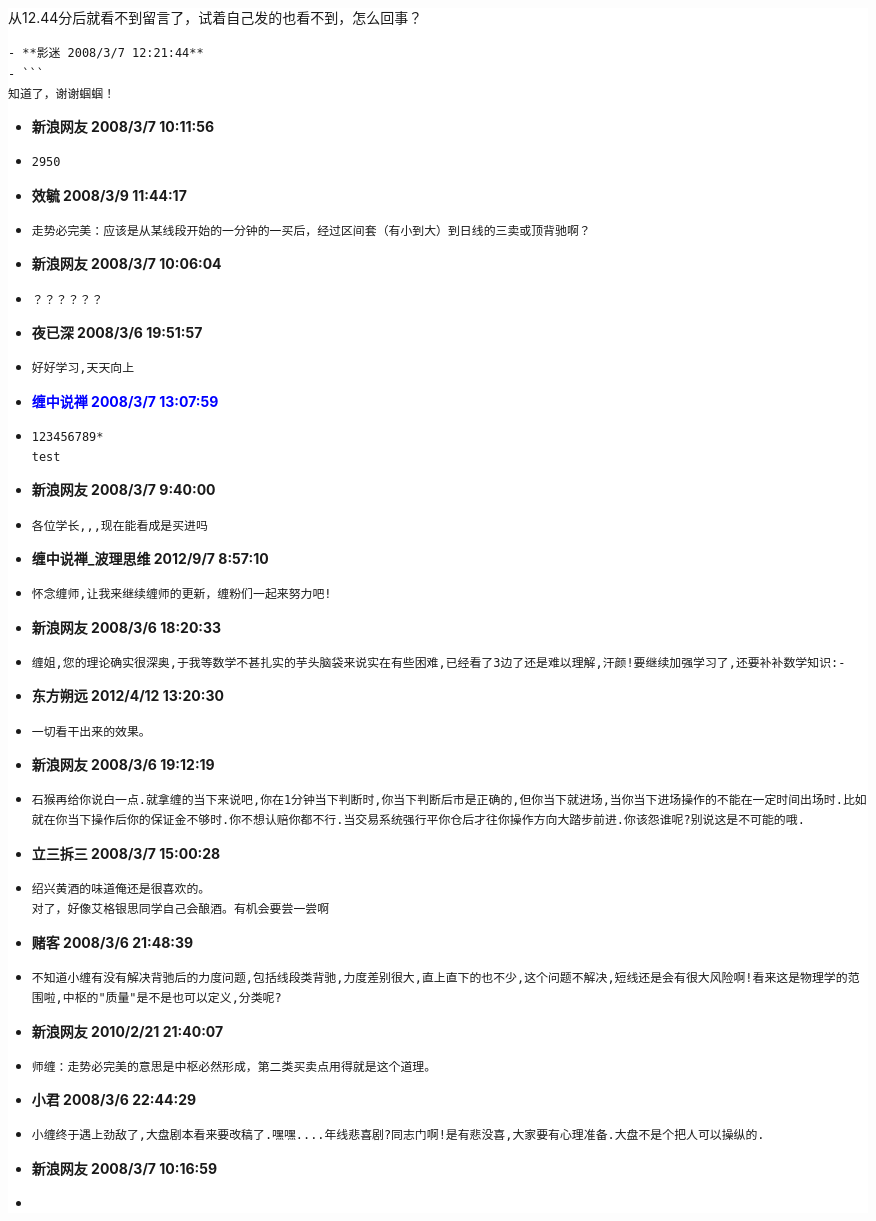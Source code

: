  从12.44分后就看不到留言了，试着自己发的也看不到，怎么回事？
  ```
- **影迷 2008/3/7 12:21:44**
- ```
  知道了，谢谢蝈蝈！
  ```
- **新浪网友 2008/3/7 10:11:56**
- ```
  2950
  ```
- **效毓 2008/3/9 11:44:17**
- ```
  走势必完美：应该是从某线段开始的一分钟的一买后，经过区间套（有小到大）到日线的三卖或顶背驰啊？
  ```
- **新浪网友 2008/3/7 10:06:04**
- ```
  ？？？？？？
  ```
- **夜已深 2008/3/6 19:51:57**
- ```
  好好学习,天天向上
  ```
- <font color='blue'>**缠中说禅 2008/3/7 13:07:59**</font>
- ```
  123456789*
  test
  ```
- **新浪网友 2008/3/7 9:40:00**
- ```
  各位学长,,,现在能看成是买进吗
  ```
- **缠中说禅_波理思维 2012/9/7 8:57:10**
- ```
  怀念缠师,让我来继续缠师的更新，缠粉们一起来努力吧!
  ```
- **新浪网友 2008/3/6 18:20:33**
- ```
  缠姐,您的理论确实很深奥,于我等数学不甚扎实的芋头脑袋来说实在有些困难,已经看了3边了还是难以理解,汗颜!要继续加强学习了,还要补补数学知识:-
  ```
- **东方朔远 2012/4/12 13:20:30**
- ```
  一切看干出来的效果。
  ```
- **新浪网友 2008/3/6 19:12:19**
- ```
  石猴再给你说白一点.就拿缠的当下来说吧,你在1分钟当下判断时,你当下判断后市是正确的,但你当下就进场,当你当下进场操作的不能在一定时间出场时.比如就在你当下操作后你的保证金不够时.你不想认赔你都不行.当交易系统强行平你仓后才往你操作方向大踏步前进.你该怨谁呢?别说这是不可能的哦.
  ```
- **立三拆三 2008/3/7 15:00:28**
- ```
  绍兴黄酒的味道俺还是很喜欢的。
  对了，好像艾格银思同学自己会酿酒。有机会要尝一尝啊
  ```
- **赌客 2008/3/6 21:48:39**
- ```
  不知道小缠有没有解决背驰后的力度问题,包括线段类背驰,力度差别很大,直上直下的也不少,这个问题不解决,短线还是会有很大风险啊!看来这是物理学的范围啦,中枢的"质量"是不是也可以定义,分类呢?
  ```
- **新浪网友 2010/2/21 21:40:07**
- ```
  师缠：走势必完美的意思是中枢必然形成，第二类买卖点用得就是这个道理。
  ```
- **小君 2008/3/6 22:44:29**
- ```
  小缠终于遇上劲敌了,大盘剧本看来要改稿了.嘿嘿....年线悲喜剧?同志门啊!是有悲没喜,大家要有心理准备.大盘不是个把人可以操纵的.
  ```
- **新浪网友 2008/3/7 10:16:59**
- ```